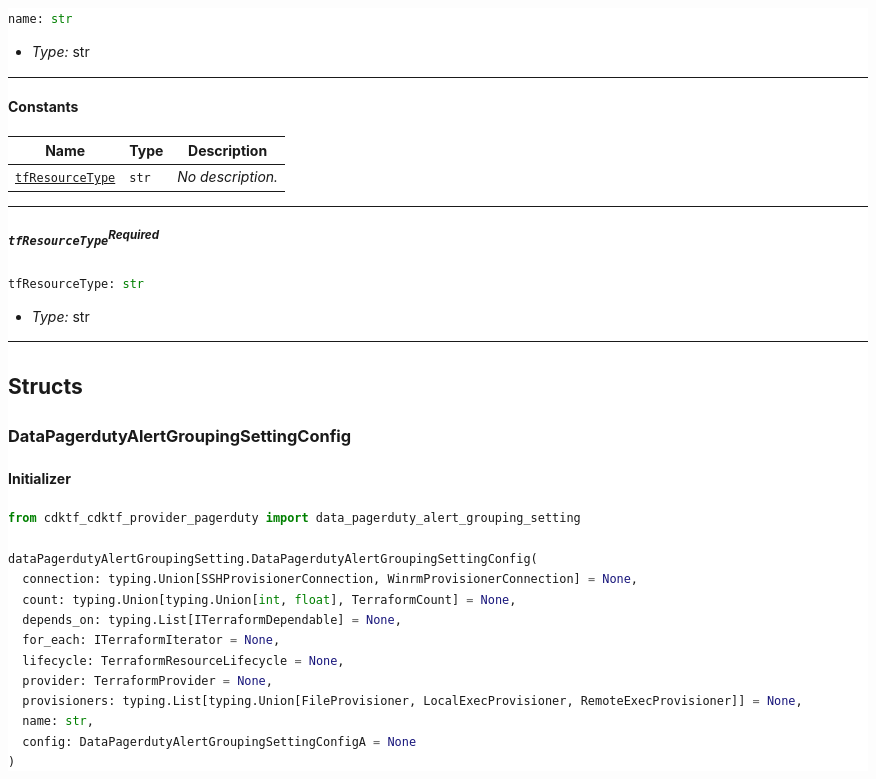 ```python
name: str
```

- *Type:* str

---

#### Constants <a name="Constants" id="Constants"></a>

| **Name** | **Type** | **Description** |
| --- | --- | --- |
| <code><a href="#@cdktf/provider-pagerduty.dataPagerdutyAlertGroupingSetting.DataPagerdutyAlertGroupingSetting.property.tfResourceType">tfResourceType</a></code> | <code>str</code> | *No description.* |

---

##### `tfResourceType`<sup>Required</sup> <a name="tfResourceType" id="@cdktf/provider-pagerduty.dataPagerdutyAlertGroupingSetting.DataPagerdutyAlertGroupingSetting.property.tfResourceType"></a>

```python
tfResourceType: str
```

- *Type:* str

---

## Structs <a name="Structs" id="Structs"></a>

### DataPagerdutyAlertGroupingSettingConfig <a name="DataPagerdutyAlertGroupingSettingConfig" id="@cdktf/provider-pagerduty.dataPagerdutyAlertGroupingSetting.DataPagerdutyAlertGroupingSettingConfig"></a>

#### Initializer <a name="Initializer" id="@cdktf/provider-pagerduty.dataPagerdutyAlertGroupingSetting.DataPagerdutyAlertGroupingSettingConfig.Initializer"></a>

```python
from cdktf_cdktf_provider_pagerduty import data_pagerduty_alert_grouping_setting

dataPagerdutyAlertGroupingSetting.DataPagerdutyAlertGroupingSettingConfig(
  connection: typing.Union[SSHProvisionerConnection, WinrmProvisionerConnection] = None,
  count: typing.Union[typing.Union[int, float], TerraformCount] = None,
  depends_on: typing.List[ITerraformDependable] = None,
  for_each: ITerraformIterator = None,
  lifecycle: TerraformResourceLifecycle = None,
  provider: TerraformProvider = None,
  provisioners: typing.List[typing.Union[FileProvisioner, LocalExecProvisioner, RemoteExecProvisioner]] = None,
  name: str,
  config: DataPagerdutyAlertGroupingSettingConfigA = None
)
```
